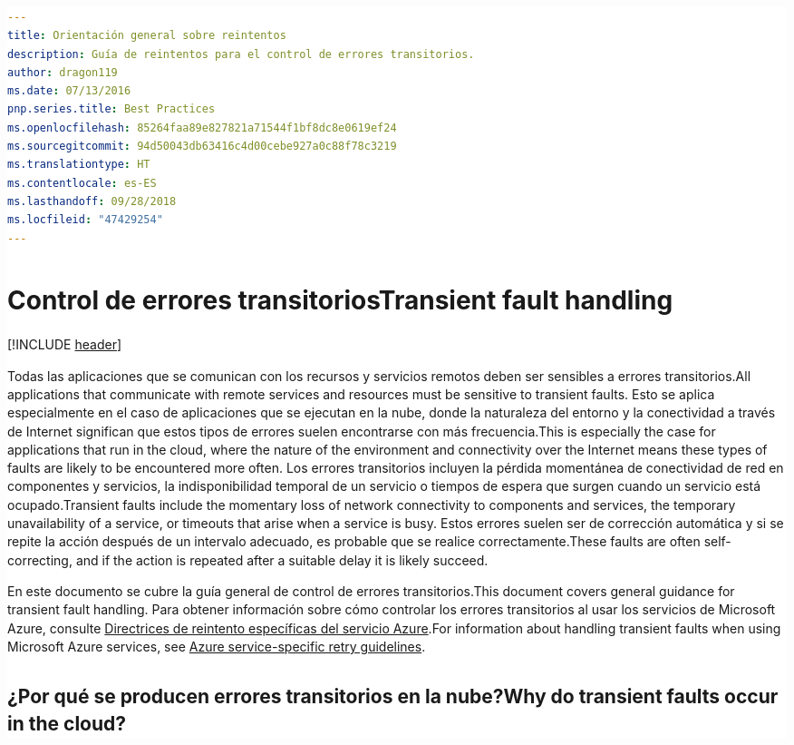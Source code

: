 ```yaml
---
title: Orientación general sobre reintentos
description: Guía de reintentos para el control de errores transitorios.
author: dragon119
ms.date: 07/13/2016
pnp.series.title: Best Practices
ms.openlocfilehash: 85264faa89e827821a71544f1bf8dc8e0619ef24
ms.sourcegitcommit: 94d50043db63416c4d00cebe927a0c88f78c3219
ms.translationtype: HT
ms.contentlocale: es-ES
ms.lasthandoff: 09/28/2018
ms.locfileid: "47429254"
---
```

# <a name="transient-fault-handling"></a><span data-ttu-id="f0164-103">Control de errores transitorios</span><span class="sxs-lookup"><span data-stu-id="f0164-103">Transient fault handling</span></span>

[!INCLUDE [header](../_includes/header.md)]

<span data-ttu-id="f0164-104">Todas las aplicaciones que se comunican con los recursos y servicios remotos deben ser sensibles a errores transitorios.</span><span class="sxs-lookup"><span data-stu-id="f0164-104">All applications that communicate with remote services and resources must be sensitive to transient faults.</span></span> <span data-ttu-id="f0164-105">Esto se aplica especialmente en el caso de aplicaciones que se ejecutan en la nube, donde la naturaleza del entorno y la conectividad a través de Internet significan que estos tipos de errores suelen encontrarse con más frecuencia.</span><span class="sxs-lookup"><span data-stu-id="f0164-105">This is especially the case for applications that run in the cloud, where the nature of the environment and connectivity over the Internet means these types of faults are likely to be encountered more often.</span></span> <span data-ttu-id="f0164-106">Los errores transitorios incluyen la pérdida momentánea de conectividad de red en componentes y servicios, la indisponibilidad temporal de un servicio o tiempos de espera que surgen cuando un servicio está ocupado.</span><span class="sxs-lookup"><span data-stu-id="f0164-106">Transient faults include the momentary loss of network connectivity to components and services, the temporary unavailability of a service, or timeouts that arise when a service is busy.</span></span> <span data-ttu-id="f0164-107">Estos errores suelen ser de corrección automática y si se repite la acción después de un intervalo adecuado, es probable que se realice correctamente.</span><span class="sxs-lookup"><span data-stu-id="f0164-107">These faults are often self-correcting, and if the action is repeated after a suitable delay it is likely succeed.</span></span>

<span data-ttu-id="f0164-108">En este documento se cubre la guía general de control de errores transitorios.</span><span class="sxs-lookup"><span data-stu-id="f0164-108">This document covers general guidance for transient fault handling.</span></span> <span data-ttu-id="f0164-109">Para obtener información sobre cómo controlar los errores transitorios al usar los servicios de Microsoft Azure, consulte [Directrices de reintento específicas del servicio Azure](./retry-service-specific.md).</span><span class="sxs-lookup"><span data-stu-id="f0164-109">For information about handling transient faults when using Microsoft Azure services, see [Azure service-specific retry guidelines](./retry-service-specific.md).</span></span>

## <a name="why-do-transient-faults-occur-in-the-cloud"></a><span data-ttu-id="f0164-110">¿Por qué se producen errores transitorios en la nube?</span><span class="sxs-lookup"><span data-stu-id="f0164-110">Why do transient faults occur in the cloud?</span></span>